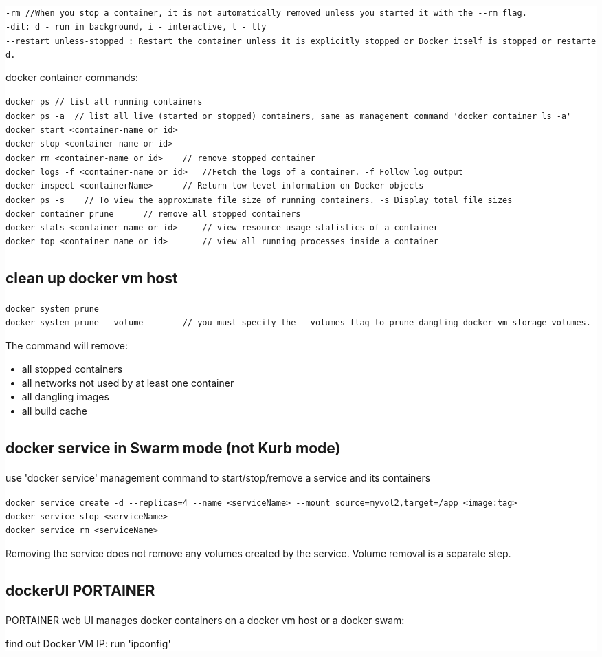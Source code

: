 	-rm	//When you stop a container, it is not automatically removed unless you started it with the --rm flag.  
	-dit: d - run in background, i - interactive, t - tty   
	--restart unless-stopped : Restart the container unless it is explicitly stopped or Docker itself is stopped or restarted.
	
docker container commands:

	docker ps // list all running containers
	docker ps -a  // list all live (started or stopped) containers, same as management command 'docker container ls -a'
	docker start <container-name or id>
	docker stop <container-name or id>
	docker rm <container-name or id>	// remove stopped container
	docker logs -f <container-name or id>	//Fetch the logs of a container. -f Follow log output
	docker inspect <containerName>		// Return low-level information on Docker objects
	docker ps -s 	// To view the approximate file size of running containers. -s Display total file sizes
	docker container prune		// remove all stopped containers
	docker stats <container name or id>		// view resource usage statistics of a container
	docker top <container name or id>		// view all running processes inside a container

	
## clean up docker vm host

	docker system prune
	docker system prune --volume 		// you must specify the --volumes flag to prune dangling docker vm storage volumes.
	
The command will remove:

- all stopped containers
- all networks not used by at least one container
- all dangling images
- all build cache


## docker service in Swarm mode (not Kurb mode)

use 'docker service' management command to start/stop/remove a service and its containers

	docker service create -d --replicas=4 --name <serviceName> --mount source=myvol2,target=/app <image:tag>
	docker service stop <serviceName>
	docker service rm <serviceName>

Removing the service does not remove any volumes created by the service. Volume removal is a separate step.
  

## dockerUI PORTAINER  

PORTAINER web UI manages docker containers on a docker vm host or a docker swam:

find out Docker VM IP: run 'ipconfig'
